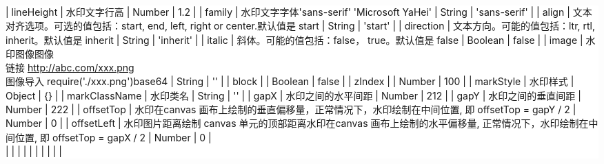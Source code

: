 | lineHeight      | 水印文字行高                                                                                | Number           | 1.2           |
| family          | 水印文字字体'sans-serif' 'Microsoft YaHei'                                                  | String           | 'sans-serif'  |
| align           | 文本对齐选项。可选的值包括：start, end, left, right or center.默认值是 start                            | String           | 'start'       |
| direction       | 文本方向。可能的值包括：ltr, rtl, inherit。默认值是 inherit                                            | String           | 'inherit'     |
| italic          | 斜体。可能的值包括：false， true。默认值是 false                                                      | Boolean          | false         |
| image           | 水印图像图像<br/>链接 http://abc.com/xxx.png<br/>图像导入 require('./xxx.png')base64              | String           | ''            |
| block           |                                                                                       | Boolean          | false         |
| zIndex          |                                                                                       | Number           | 100           |
| markStyle       | 水印样式                                                                                  | Object           | {}            |
| markClassName   | 水印类名                                                                                  | String           | ''            |
| gapX            | 水印之间的水平间距                                                                             | Number           | 212           |
| gapY            | 水印之间的垂直间距                                                                             | Number           | 222           |
| offsetTop       | 水印在canvas 画布上绘制的垂直偏移量，正常情况下，水印绘制在中间位置, 即 offsetTop = gapY / 2                         | Number           | 0             |
| offsetLeft      | 水印图片距离绘制 canvas 单元的顶部距离水印在canvas 画布上绘制的水平偏移量, 正常情况下，水印绘制在中间位置, 即 offsetTop = gapX / 2 | Number           | 0             |          
|                 |                                                                                       |                  |               |
|                 |                                                                                       |                  |               |

